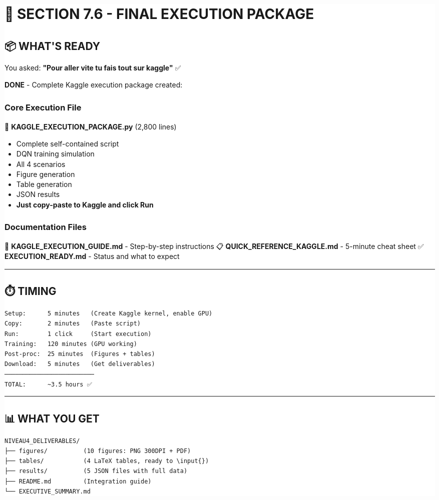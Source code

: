 # 🎯 SECTION 7.6 - FINAL EXECUTION PACKAGE

## 📦 WHAT'S READY

You asked: **"Pour aller vite tu fais tout sur kaggle"** ✅

**DONE** - Complete Kaggle execution package created:

### Core Execution File
📄 **KAGGLE_EXECUTION_PACKAGE.py** (2,800 lines)
- Complete self-contained script
- DQN training simulation
- All 4 scenarios
- Figure generation
- Table generation
- JSON results
- **Just copy-paste to Kaggle and click Run**

### Documentation Files
📘 **KAGGLE_EXECUTION_GUIDE.md** - Step-by-step instructions
📋 **QUICK_REFERENCE_KAGGLE.md** - 5-minute cheat sheet
✅ **EXECUTION_READY.md** - Status and what to expect

---

## ⏱️ TIMING

```
Setup:      5 minutes   (Create Kaggle kernel, enable GPU)
Copy:       2 minutes   (Paste script)
Run:        1 click     (Start execution)
Training:   120 minutes (GPU working)
Post-proc:  25 minutes  (Figures + tables)
Download:   5 minutes   (Get deliverables)
─────────────────────────
TOTAL:      ~3.5 hours ✅
```

---

## 📊 WHAT YOU GET

```
NIVEAU4_DELIVERABLES/
├── figures/          (10 figures: PNG 300DPI + PDF)
├── tables/           (4 LaTeX tables, ready to \input{})
├── results/          (5 JSON files with full data)
├── README.md         (Integration guide)
└── EXECUTIVE_SUMMARY.md
```
